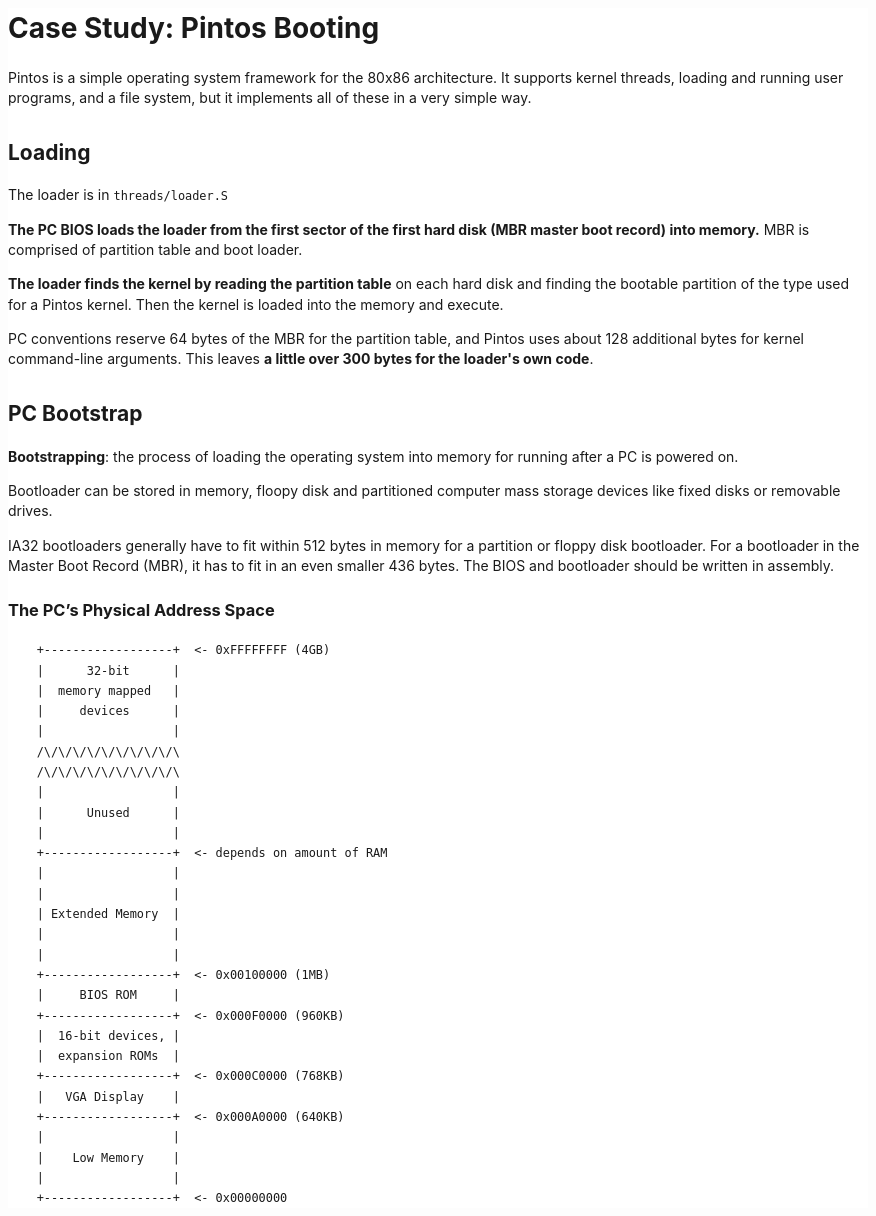 # Case Study: Pintos Booting

Pintos is a simple operating system framework for the 80x86 architecture. It supports kernel threads, loading and running user programs, and a file system, but it implements all of these in a very simple way.

## Loading

The loader is in `threads/loader.S`

**The PC BIOS loads the loader from the first sector of the first hard disk (MBR master boot record) into memory.** MBR is comprised of partition table and boot loader.

**The loader finds the kernel by reading the partition table** on each hard disk and finding the bootable partition of the type used for a Pintos kernel. Then the kernel is loaded into the memory and execute.

PC conventions reserve 64 bytes of the MBR for the partition table, and Pintos uses about 128 additional bytes for kernel command-line arguments. This leaves **a little over 300 bytes for the loader's own code**.

## PC Bootstrap

**Bootstrapping**: the process of loading the operating system into memory for running after a PC is powered on.

Bootloader can be stored in memory, floopy disk and partitioned computer mass storage devices like fixed disks or removable drives.

IA32 bootloaders generally have to fit within 512 bytes in memory for a partition or floppy disk bootloader. For a bootloader in the Master Boot Record (MBR), it has to fit in an even smaller 436 bytes. The BIOS and bootloader should be written in assembly.

### The PC’s Physical Address Space

```
	+------------------+  <- 0xFFFFFFFF (4GB)
	|      32-bit      |
	|  memory mapped   |
	|     devices      |
	|                  |
	/\/\/\/\/\/\/\/\/\/\
	/\/\/\/\/\/\/\/\/\/\
	|                  |
	|      Unused      |
	|                  |
	+------------------+  <- depends on amount of RAM
	|                  |
	|                  |
	| Extended Memory  |
	|                  |
	|                  |
	+------------------+  <- 0x00100000 (1MB)
	|     BIOS ROM     |
	+------------------+  <- 0x000F0000 (960KB)
	|  16-bit devices, |
	|  expansion ROMs  |
	+------------------+  <- 0x000C0000 (768KB)
	|   VGA Display    |
	+------------------+  <- 0x000A0000 (640KB)
	|                  |
	|    Low Memory    |
	|                  |
	+------------------+  <- 0x00000000
```